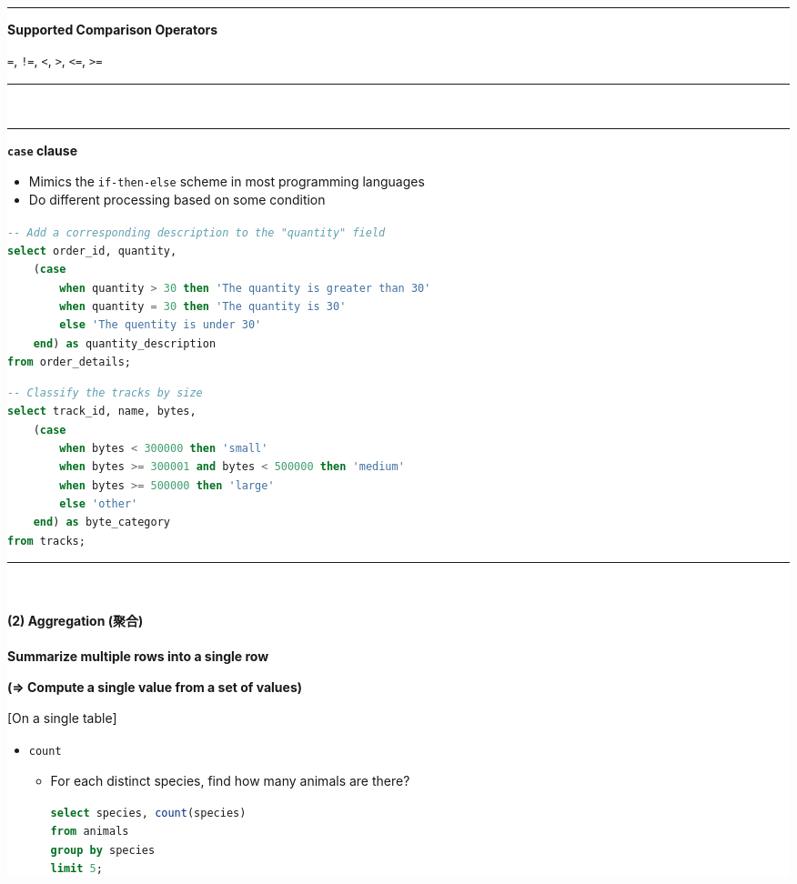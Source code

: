 ------

**Supported Comparison Operators**

`=`, `!=`, `<`, `>`, `<=`, `>=`

------

<br>

------

**`case` clause**

- Mimics the `if-then-else` scheme in most programming languages
- Do different processing based on some condition

```sql
-- Add a corresponding description to the "quantity" field
select order_id, quantity,
    (case
        when quantity > 30 then 'The quantity is greater than 30'
        when quantity = 30 then 'The quantity is 30'
        else 'The quentity is under 30'
    end) as quantity_description
from order_details;
```

```sql
-- Classify the tracks by size
select track_id, name, bytes,
    (case
        when bytes < 300000 then 'small'
        when bytes >= 300001 and bytes < 500000 then 'medium'
        when bytes >= 500000 then 'large'
        else 'other'
    end) as byte_category
from tracks;
```

------

<br>

#### (2) Aggregation (聚合)

**Summarize multiple rows into a single row**

**(=> Compute a single value from a set of values)**

[On a single table]

- `count`

  - For each distinct species, find how many animals are there?

    ```sql
    select species, count(species)
    from animals
    group by species
    limit 5;
    ```
